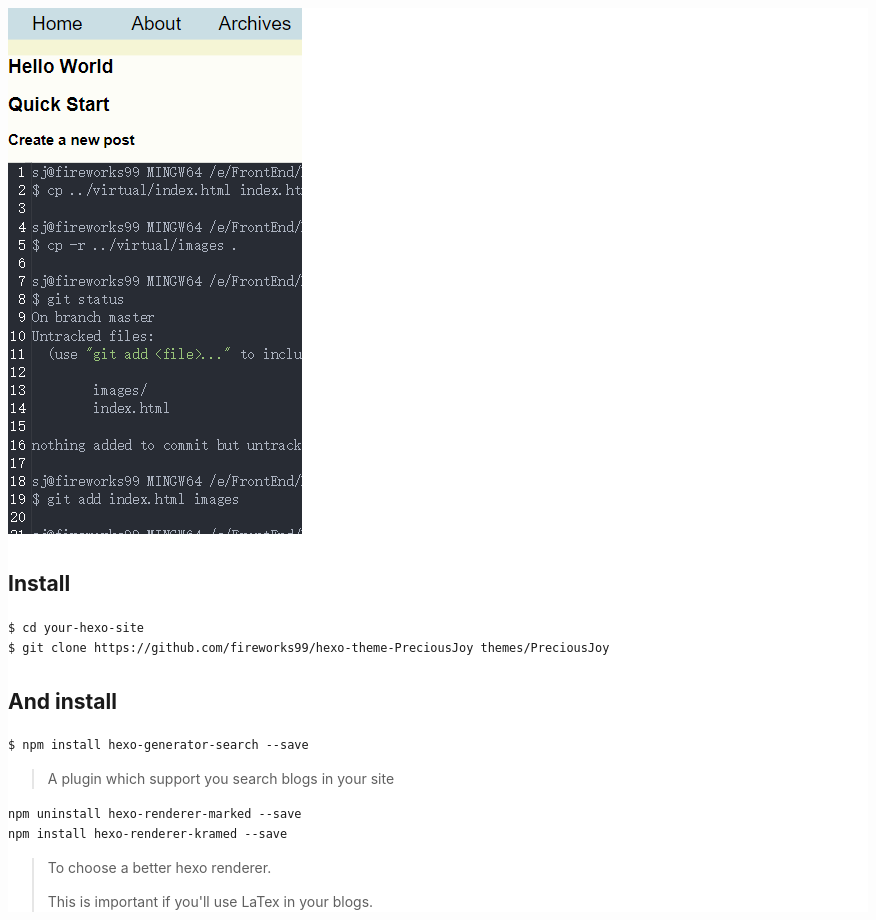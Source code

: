 ![mobile_details](./demo/mobile_details.png)



## Install

~~~shell
$ cd your-hexo-site
$ git clone https://github.com/fireworks99/hexo-theme-PreciousJoy themes/PreciousJoy
~~~

## And install

~~~shell
$ npm install hexo-generator-search --save
~~~

> A plugin which support you search blogs  in your site

~~~shell
npm uninstall hexo-renderer-marked --save
npm install hexo-renderer-kramed --save
~~~

> To choose a better hexo renderer.
>
> This is important if you'll use LaTex in your blogs.
